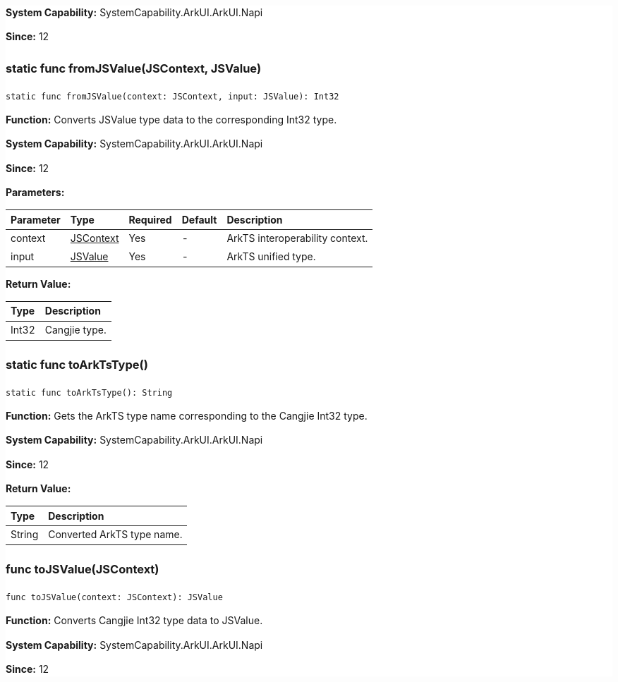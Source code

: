 **System Capability:** SystemCapability.ArkUI.ArkUI.Napi

**Since:** 12

### static func fromJSValue(JSContext, JSValue)

```cangjie
static func fromJSValue(context: JSContext, input: JSValue): Int32
```

**Function:** Converts JSValue type data to the corresponding Int32 type.

**System Capability:** SystemCapability.ArkUI.ArkUI.Napi

**Since:** 12

**Parameters:**

| Parameter | Type | Required | Default | Description |
|:---|:---|:---|:---|:---|
| context | [JSContext](#class-jscontext) | Yes | - | ArkTS interoperability context. |
| input | [JSValue](#struct-jsvalue) | Yes | - | ArkTS unified type. |

**Return Value:**

| Type | Description |
|:----|:----|
| Int32 | Cangjie type. |

### static func toArkTsType()

```cangjie
static func toArkTsType(): String
```

**Function:** Gets the ArkTS type name corresponding to the Cangjie Int32 type.

**System Capability:** SystemCapability.ArkUI.ArkUI.Napi

**Since:** 12

**Return Value:**

| Type | Description |
|:----|:----|
| String | Converted ArkTS type name. |

### func toJSValue(JSContext)

```cangjie
func toJSValue(context: JSContext): JSValue
```

**Function:** Converts Cangjie Int32 type data to JSValue.

**System Capability:** SystemCapability.ArkUI.ArkUI.Napi

**Since:** 12
